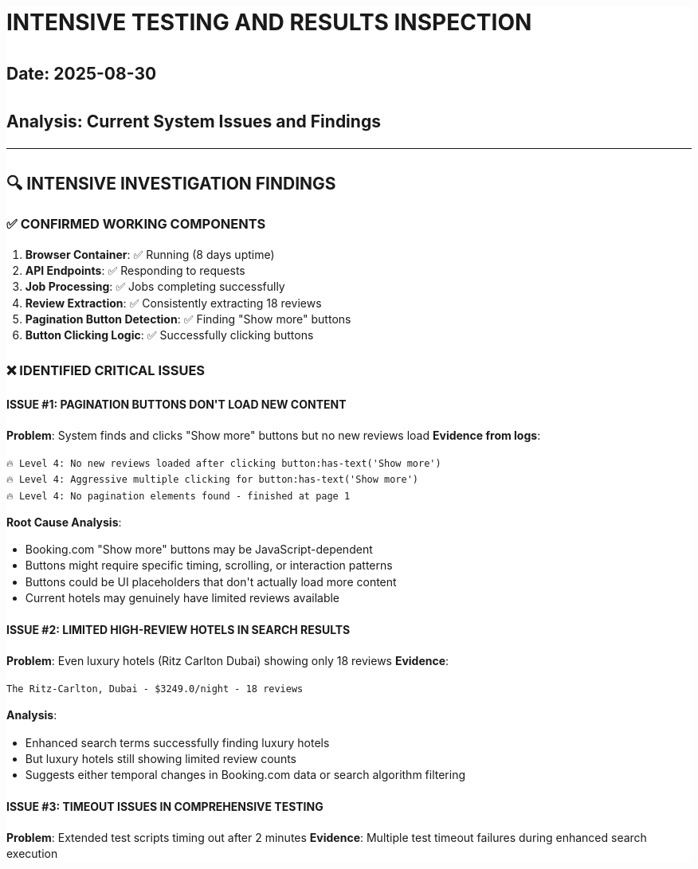 # INTENSIVE TESTING AND RESULTS INSPECTION
## Date: 2025-08-30
## Analysis: Current System Issues and Findings

---

## 🔍 **INTENSIVE INVESTIGATION FINDINGS**

### ✅ **CONFIRMED WORKING COMPONENTS**
1. **Browser Container**: ✅ Running (8 days uptime)
2. **API Endpoints**: ✅ Responding to requests  
3. **Job Processing**: ✅ Jobs completing successfully
4. **Review Extraction**: ✅ Consistently extracting 18 reviews
5. **Pagination Button Detection**: ✅ Finding "Show more" buttons
6. **Button Clicking Logic**: ✅ Successfully clicking buttons

### ❌ **IDENTIFIED CRITICAL ISSUES**

#### **ISSUE #1: PAGINATION BUTTONS DON'T LOAD NEW CONTENT**
**Problem**: System finds and clicks "Show more" buttons but no new reviews load
**Evidence from logs**:
```
🔥 Level 4: No new reviews loaded after clicking button:has-text('Show more')
🔥 Level 4: Aggressive multiple clicking for button:has-text('Show more')
🔥 Level 4: No pagination elements found - finished at page 1
```

**Root Cause Analysis**:
- Booking.com "Show more" buttons may be JavaScript-dependent
- Buttons might require specific timing, scrolling, or interaction patterns
- Buttons could be UI placeholders that don't actually load more content
- Current hotels may genuinely have limited reviews available

#### **ISSUE #2: LIMITED HIGH-REVIEW HOTELS IN SEARCH RESULTS**
**Problem**: Even luxury hotels (Ritz Carlton Dubai) showing only 18 reviews
**Evidence**: 
```
The Ritz-Carlton, Dubai - $3249.0/night - 18 reviews
```

**Analysis**:
- Enhanced search terms successfully finding luxury hotels
- But luxury hotels still showing limited review counts
- Suggests either temporal changes in Booking.com data or search algorithm filtering

#### **ISSUE #3: TIMEOUT ISSUES IN COMPREHENSIVE TESTING**
**Problem**: Extended test scripts timing out after 2 minutes
**Evidence**: Multiple test timeout failures during enhanced search execution
